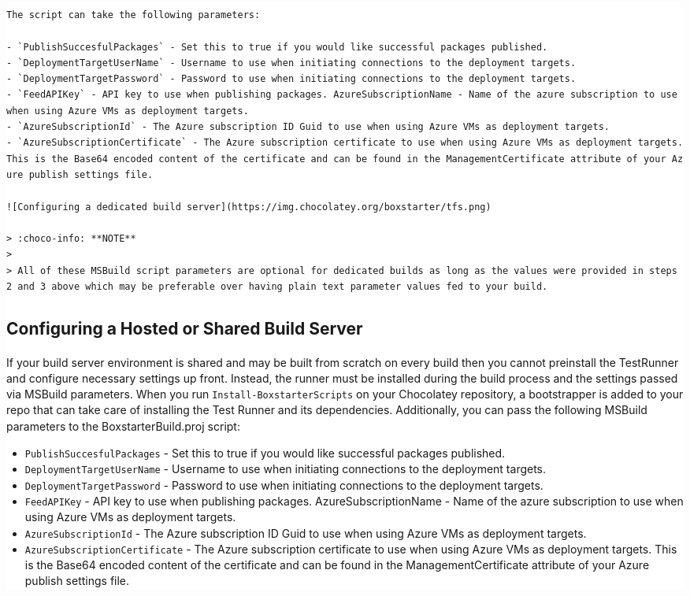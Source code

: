     The script can take the following parameters:

    - `PublishSuccesfulPackages` - Set this to true if you would like successful packages published.
    - `DeploymentTargetUserName` - Username to use when initiating connections to the deployment targets.
    - `DeploymentTargetPassword` - Password to use when initiating connections to the deployment targets.
    - `FeedAPIKey` - API key to use when publishing packages. AzureSubscriptionName - Name of the azure subscription to use when using Azure VMs as deployment targets.
    - `AzureSubscriptionId` - The Azure subscription ID Guid to use when using Azure VMs as deployment targets.
    - `AzureSubscriptionCertificate` - The Azure subscription certificate to use when using Azure VMs as deployment targets. This is the Base64 encoded content of the certificate and can be found in the ManagementCertificate attribute of your Azure publish settings file.

    ![Configuring a dedicated build server](https://img.chocolatey.org/boxstarter/tfs.png)

    > :choco-info: **NOTE**
    >
    > All of these MSBuild script parameters are optional for dedicated builds as long as the values were provided in steps 2 and 3 above which may be preferable over having plain text parameter values fed to your build.


## Configuring a Hosted or Shared Build Server

If your build server environment is shared and may be built from scratch on every build then you cannot preinstall the TestRunner and configure necessary settings up front. Instead, the runner must be installed during the build process and the settings passed via MSBuild parameters. When you run `Install-BoxstarterScripts` on your Chocolatey repository, a bootstrapper is added to your repo that can take care of installing the Test Runner and its dependencies. Additionally, you can pass the following MSBuild parameters to the BoxstarterBuild.proj script:

- `PublishSuccesfulPackages` - Set this to true if you would like successful packages published.
- `DeploymentTargetUserName` - Username to use when initiating connections to the deployment targets.
- `DeploymentTargetPassword` - Password to use when initiating connections to the deployment targets.
- `FeedAPIKey` - API key to use when publishing packages. AzureSubscriptionName - Name of the azure subscription to use when using Azure VMs as deployment targets.
- `AzureSubscriptionId` - The Azure subscription ID Guid to use when using Azure VMs as deployment targets.
- `AzureSubscriptionCertificate` - The Azure subscription certificate to use when using Azure VMs as deployment targets. This is the Base64 encoded content of the certificate and can be found in the ManagementCertificate attribute of your Azure publish settings file.